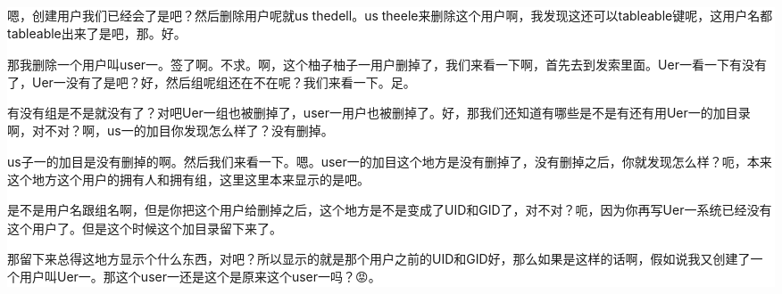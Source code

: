 嗯，创建用户我们已经会了是吧？然后删除用户呢就us thedell。us theele来删除这个用户啊，我发现这还可以tableable键呢，这用户名都tableable出来了是吧，那。好。

那我删除一个用户叫user一。签了啊。不求。啊，这个柚子柚子一用户删掉了，我们来看一下啊，首先去到发索里面。Uer一看一下有没有了，Uer一没有了是吧？好，然后组呢组还在不在呢？我们来看一下。足。

有没有组是不是就没有了？对吧Uer一组也被删掉了，user一用户也被删掉了。好，那我们还知道有哪些是不是有还有用Uer一的加目录啊，对不对？啊，us一的加目你发现怎么样了？没有删掉。

us子一的加目是没有删掉的啊。然后我们来看一下。嗯。user一的加目这个地方是没有删掉了，没有删掉之后，你就发现怎么样？呃，本来这个地方这个用户的拥有人和拥有组，这里这里本来显示的是吧。

是不是用户名跟组名啊，但是你把这个用户给删掉之后，这个地方是不是变成了UID和GID了，对不对？呃，因为你再写Uer一系统已经没有这个用户了。但是这个时候这个加目录留下来了。

那留下来总得这地方显示个什么东西，对吧？所以显示的就是那个用户之前的UID和GID好，那么如果是这样的话啊，假如说我又创建了一个用户叫Uer一。那这个user一还是这个是原来这个user一吗？😡。


